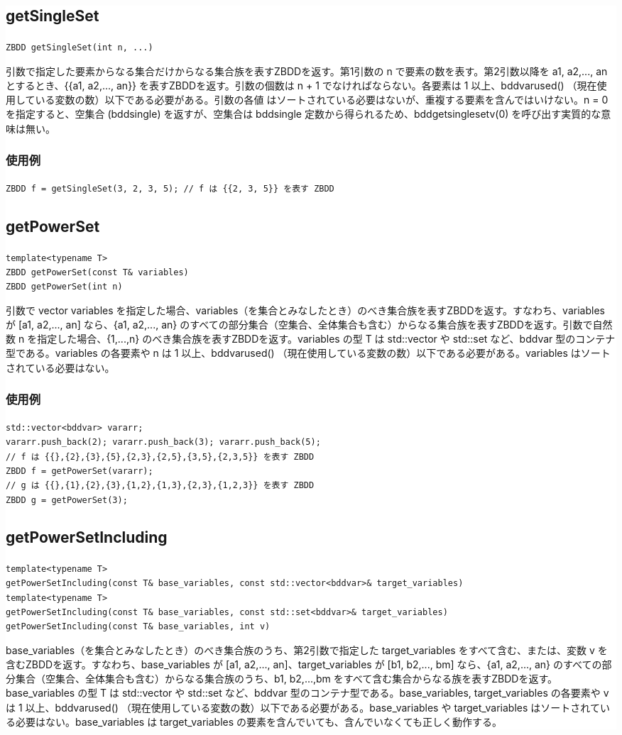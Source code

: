 ## getSingleSet

```
ZBDD getSingleSet(int n, ...)
```

引数で指定した要素からなる集合だけからなる集合族を表すZBDDを返す。第1引数の n で要素の数を表す。第2引数以降を a1, a2,..., an とするとき、{{a1, a2,..., an}} を表すZBDDを返す。引数の個数は n + 1 でなければならない。各要素は 1 以上、bddvarused() （現在使用している変数の数）以下である必要がある。引数の各値 はソートされている必要はないが、重複する要素を含んではいけない。n = 0 を指定すると、空集合 (bddsingle) を返すが、空集合は bddsingle 定数から得られるため、bddgetsinglesetv(0) を呼び出す実質的な意味は無い。

### 使用例

```
ZBDD f = getSingleSet(3, 2, 3, 5); // f は {{2, 3, 5}} を表す ZBDD
```

## getPowerSet

```
template<typename T>
ZBDD getPowerSet(const T& variables)
ZBDD getPowerSet(int n)
```

引数で vector variables を指定した場合、variables（を集合とみなしたとき）のべき集合族を表すZBDDを返す。すなわち、variables が [a1, a2,..., an] なら、{a1, a2,..., an} のすべての部分集合（空集合、全体集合も含む）からなる集合族を表すZBDDを返す。引数で自然数 n を指定した場合、{1,...,n} のべき集合族を表すZBDDを返す。variables  の型 T は std::vector<bddvar> や std::set<bddvar> など、bddvar 型のコンテナ型である。variables の各要素や n は 1 以上、bddvarused() （現在使用している変数の数）以下である必要がある。variables はソートされている必要はない。

### 使用例

```
std::vector<bddvar> vararr;
vararr.push_back(2); vararr.push_back(3); vararr.push_back(5);
// f は {{},{2},{3},{5},{2,3},{2,5},{3,5},{2,3,5}} を表す ZBDD
ZBDD f = getPowerSet(vararr);
// g は {{},{1},{2},{3},{1,2},{1,3},{2,3},{1,2,3}} を表す ZBDD
ZBDD g = getPowerSet(3);
```

## getPowerSetIncluding

```
template<typename T>
getPowerSetIncluding(const T& base_variables, const std::vector<bddvar>& target_variables)
template<typename T>
getPowerSetIncluding(const T& base_variables, const std::set<bddvar>& target_variables)
getPowerSetIncluding(const T& base_variables, int v)
```

base_variables（を集合とみなしたとき）のべき集合族のうち、第2引数で指定した target_variables をすべて含む、または、変数 v を含むZBDDを返す。すなわち、base_variables が [a1, a2,..., an]、target_variables が [b1, b2,..., bm] なら、{a1, a2,..., an} のすべての部分集合（空集合、全体集合も含む）からなる集合族のうち、b1, b2,...,bm をすべて含む集合からなる族を表すZBDDを返す。base_variables  の型 T は std::vector<bddvar> や std::set<bddvar> など、bddvar 型のコンテナ型である。base_variables, target_variables の各要素や v は 1 以上、bddvarused() （現在使用している変数の数）以下である必要がある。base_variables や target_variables はソートされている必要はない。base_variables は target_variables の要素を含んでいても、含んでいなくても正しく動作する。
